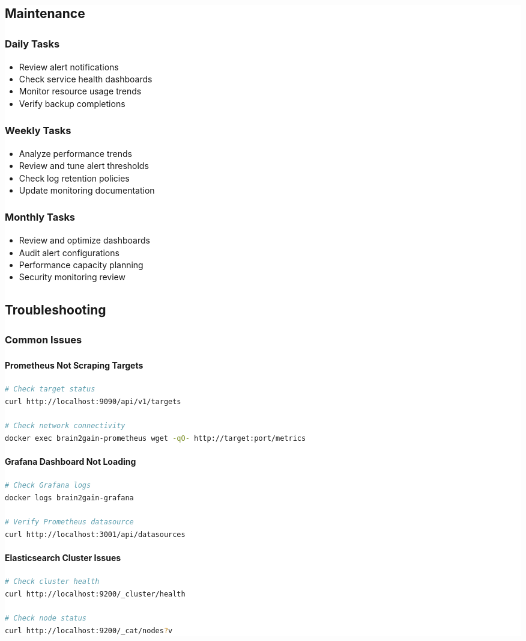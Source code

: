 ## Maintenance

### Daily Tasks
- Review alert notifications
- Check service health dashboards
- Monitor resource usage trends
- Verify backup completions

### Weekly Tasks
- Analyze performance trends
- Review and tune alert thresholds
- Check log retention policies
- Update monitoring documentation

### Monthly Tasks
- Review and optimize dashboards
- Audit alert configurations
- Performance capacity planning
- Security monitoring review

## Troubleshooting

### Common Issues

#### Prometheus Not Scraping Targets
```bash
# Check target status
curl http://localhost:9090/api/v1/targets

# Check network connectivity
docker exec brain2gain-prometheus wget -qO- http://target:port/metrics
```

#### Grafana Dashboard Not Loading
```bash
# Check Grafana logs
docker logs brain2gain-grafana

# Verify Prometheus datasource
curl http://localhost:3001/api/datasources
```

#### Elasticsearch Cluster Issues
```bash
# Check cluster health
curl http://localhost:9200/_cluster/health

# Check node status
curl http://localhost:9200/_cat/nodes?v
```

